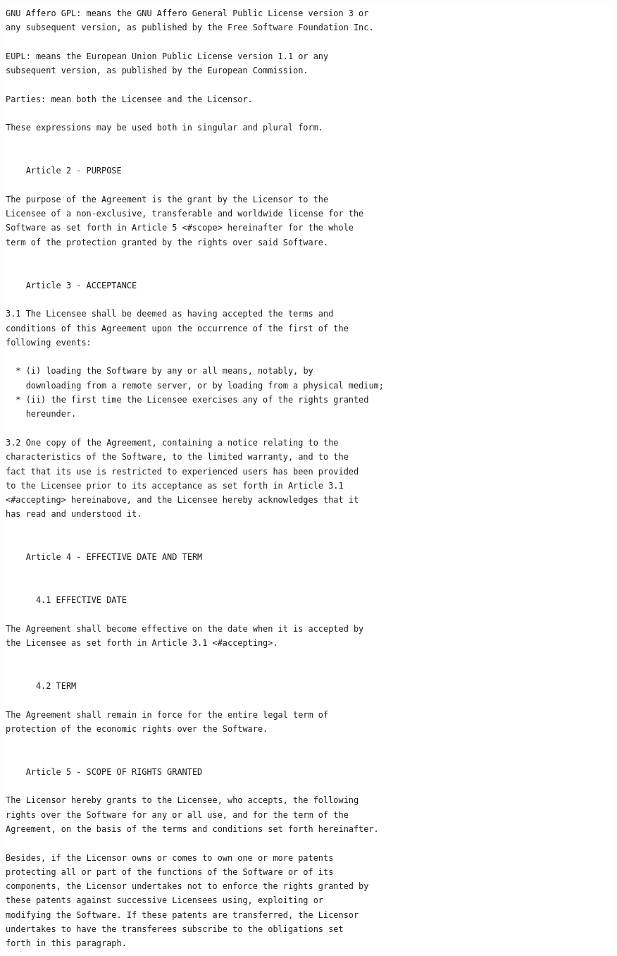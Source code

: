     GNU Affero GPL: means the GNU Affero General Public License version 3 or
    any subsequent version, as published by the Free Software Foundation Inc.

    EUPL: means the European Union Public License version 1.1 or any
    subsequent version, as published by the European Commission.

    Parties: mean both the Licensee and the Licensor.

    These expressions may be used both in singular and plural form.


        Article 2 - PURPOSE

    The purpose of the Agreement is the grant by the Licensor to the
    Licensee of a non-exclusive, transferable and worldwide license for the
    Software as set forth in Article 5 <#scope> hereinafter for the whole
    term of the protection granted by the rights over said Software.


        Article 3 - ACCEPTANCE

    3.1 The Licensee shall be deemed as having accepted the terms and
    conditions of this Agreement upon the occurrence of the first of the
    following events:

      * (i) loading the Software by any or all means, notably, by
        downloading from a remote server, or by loading from a physical medium;
      * (ii) the first time the Licensee exercises any of the rights granted
        hereunder.

    3.2 One copy of the Agreement, containing a notice relating to the
    characteristics of the Software, to the limited warranty, and to the
    fact that its use is restricted to experienced users has been provided
    to the Licensee prior to its acceptance as set forth in Article 3.1
    <#accepting> hereinabove, and the Licensee hereby acknowledges that it
    has read and understood it.


        Article 4 - EFFECTIVE DATE AND TERM


          4.1 EFFECTIVE DATE

    The Agreement shall become effective on the date when it is accepted by
    the Licensee as set forth in Article 3.1 <#accepting>.


          4.2 TERM

    The Agreement shall remain in force for the entire legal term of
    protection of the economic rights over the Software.


        Article 5 - SCOPE OF RIGHTS GRANTED

    The Licensor hereby grants to the Licensee, who accepts, the following
    rights over the Software for any or all use, and for the term of the
    Agreement, on the basis of the terms and conditions set forth hereinafter.

    Besides, if the Licensor owns or comes to own one or more patents
    protecting all or part of the functions of the Software or of its
    components, the Licensor undertakes not to enforce the rights granted by
    these patents against successive Licensees using, exploiting or
    modifying the Software. If these patents are transferred, the Licensor
    undertakes to have the transferees subscribe to the obligations set
    forth in this paragraph.

